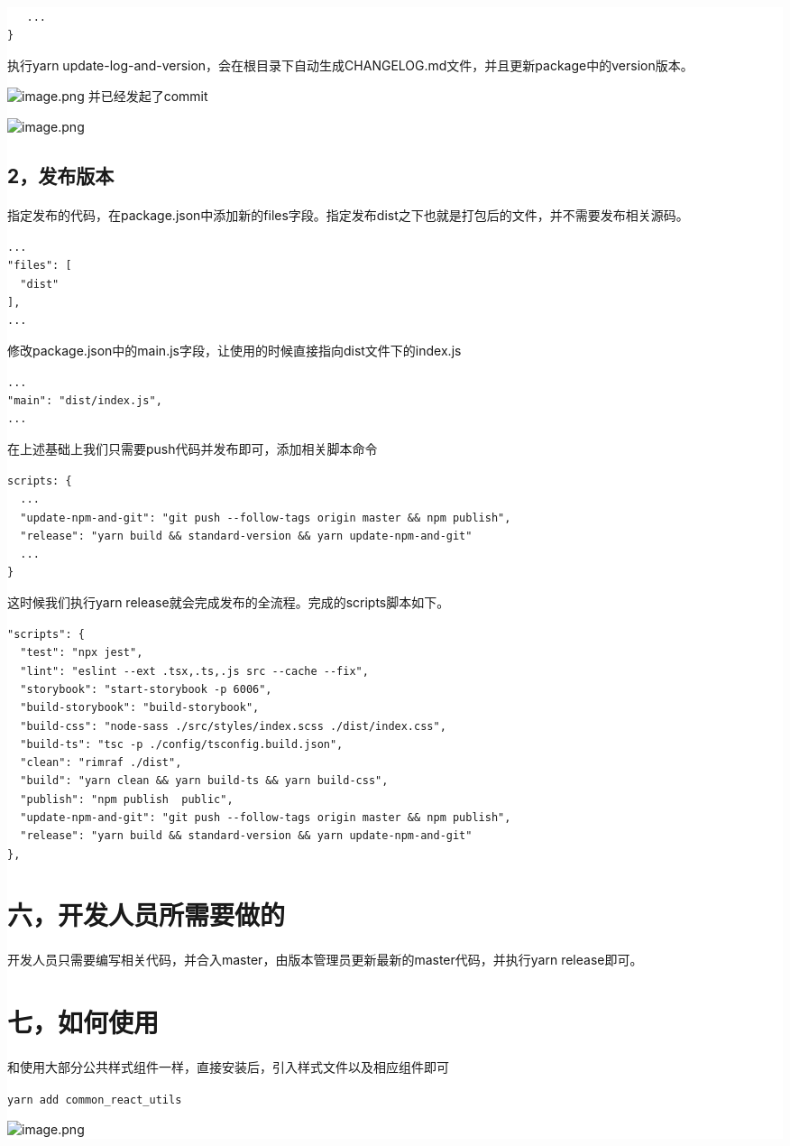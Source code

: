 ```
   ...
}
```
执行yarn update-log-and-version，会在根目录下自动生成CHANGELOG.md文件，并且更新package中的version版本。

![image.png](https://p3-juejin.byteimg.com/tos-cn-i-k3u1fbpfcp/aca189eb98c74e0688a8aba02f1edf65~tplv-k3u1fbpfcp-watermark.image?)
并已经发起了commit

![image.png](https://p3-juejin.byteimg.com/tos-cn-i-k3u1fbpfcp/f9254302c8454ca5bb4578894264787e~tplv-k3u1fbpfcp-watermark.image?)
## 2，发布版本
指定发布的代码，在package.json中添加新的files字段。指定发布dist之下也就是打包后的文件，并不需要发布相关源码。
```
...
"files": [
  "dist"
],
...
```
修改package.json中的main.js字段，让使用的时候直接指向dist文件下的index.js
```
...
"main": "dist/index.js",
...
```
在上述基础上我们只需要push代码并发布即可，添加相关脚本命令
```
scripts: {
  ...
  "update-npm-and-git": "git push --follow-tags origin master && npm publish",
  "release": "yarn build && standard-version && yarn update-npm-and-git"
  ...
}
```
这时候我们执行yarn release就会完成发布的全流程。完成的scripts脚本如下。
```
"scripts": {
  "test": "npx jest",
  "lint": "eslint --ext .tsx,.ts,.js src --cache --fix",
  "storybook": "start-storybook -p 6006",
  "build-storybook": "build-storybook",
  "build-css": "node-sass ./src/styles/index.scss ./dist/index.css",
  "build-ts": "tsc -p ./config/tsconfig.build.json",
  "clean": "rimraf ./dist",
  "build": "yarn clean && yarn build-ts && yarn build-css",
  "publish": "npm publish  public",
  "update-npm-and-git": "git push --follow-tags origin master && npm publish",
  "release": "yarn build && standard-version && yarn update-npm-and-git"
},
```
# 六，开发人员所需要做的
开发人员只需要编写相关代码，并合入master，由版本管理员更新最新的master代码，并执行yarn release即可。
# 七，如何使用
和使用大部分公共样式组件一样，直接安装后，引入样式文件以及相应组件即可
```
yarn add common_react_utils
```

![image.png](https://p3-juejin.byteimg.com/tos-cn-i-k3u1fbpfcp/e7f9c510ecca4935ac93950703ab3c73~tplv-k3u1fbpfcp-watermark.image?)